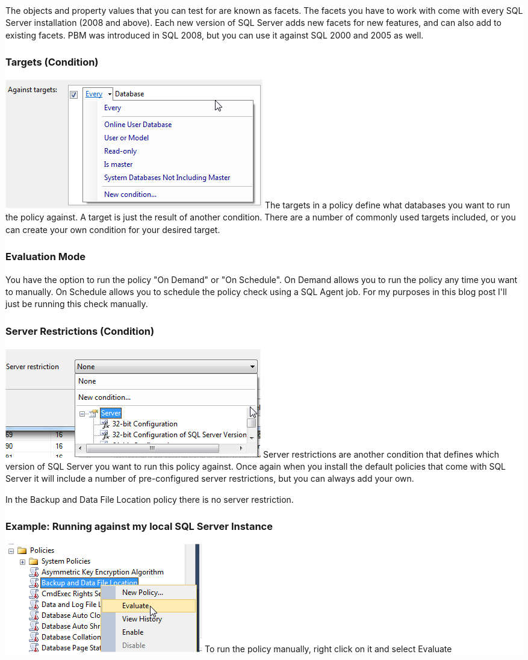 The objects and property values that you can test for are known as facets. The facets you have to work with come with every SQL Server installation (2008 and above). Each new version of SQL Server adds new facets for new features, and can also add to existing facets. PBM was introduced in SQL 2008, but you can use it against SQL 2000 and 2005 as well.

<h3>Targets (Condition)</h3>
<a href="/img/2015/06/PBM_Targets.png"><img src="/img/2015/06/PBM_Targets.png" alt="PBM_Targets" width="427" height="214" class="alignleft size-full wp-image-740" /></a>
The targets in a policy define what databases you want to run the policy against. A target is just the result of another condition. There are a number of commonly used targets included, or you can create your own condition for your desired target.

<h3>Evaluation Mode</h3>
You have the option to run the policy "On Demand" or "On Schedule". On Demand allows you to run the policy any time you want to manually. On Schedule allows you to schedule the policy check using a SQL Agent job. For my purposes in this blog post I'll just be running this check manually.

<h3>Server Restrictions (Condition)</h3>
<a href="/img/2015/06/PBM_serverrestriction.png"><img src="/img/2015/06/PBM_serverrestriction.png" alt="PBM_serverrestriction" width="424" height="181" class="alignright size-full wp-image-739" /></a>
Server restrictions are another condition that defines which version of SQL Server you want to run this policy against. Once again when you install the default policies that come with SQL Server it will include a number of pre-configured server restrictions, but you can always add your own. 

In the Backup and Data File Location policy there is no server restriction. 

<h3>Example: Running against my local SQL Server Instance</h3>
<a href="/img/2015/06/PBM_Evaluate.png"><img src="/img/2015/06/PBM_Evaluate.png" alt="PBM_Evaluate" width="327" height="180" class="alignright size-full wp-image-750" /></a>
To run the policy manually, right click on it and select Evaluate
